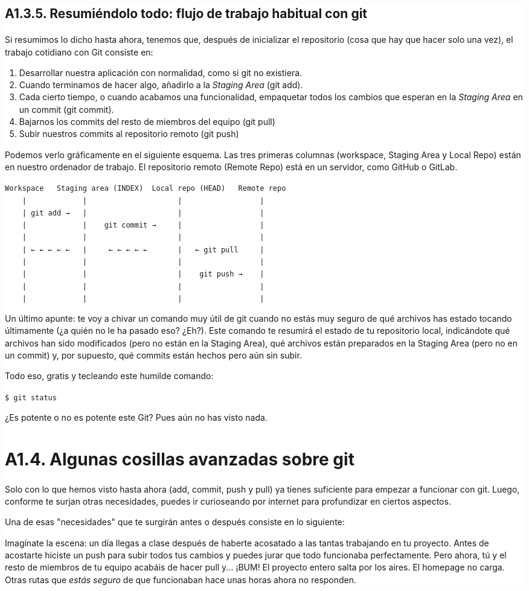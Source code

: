 ## A1.3.5. Resumiéndolo todo: flujo de trabajo habitual con git

Si resumimos lo dicho hasta ahora, tenemos que, después de inicializar el repositorio (cosa que hay que hacer solo una vez), el trabajo cotidiano con Git consiste en:

1. Desarrollar nuestra aplicación con normalidad, como si git no existiera.
2. Cuando terminamos de hacer algo, añadirlo a la *Staging Area* (git add).
3. Cada cierto tiempo, o cuando acabamos una funcionalidad, empaquetar todos los cambios que esperan en la *Staging Area* en un commit (git commit).
4. Bajarnos los commits del resto de miembros del equipo (git pull)
5. Subir nuestros commits al repositorio remoto (git push)

Podemos verlo gráficamente en el siguiente esquema. Las tres primeras columnas (workspace, Staging Area y Local Repo) están en nuestro ordenador de trabajo. El repositorio remoto (Remote Repo) está en un servidor, como GitHub o GitLab.

```
Workspace   Staging area (INDEX)  Local repo (HEAD)   Remote repo
    |             |                     |                  |
    | git add →   |                     |                  |
    |             |    git commit →     |                  |
    |             |                     |                  |
    | ← ← ← ← ←   |     ← ← ← ← ←       |   ← git pull     |
    |             |                     |                  |
    |             |                     |    git push →    |
    |             |                     |                  |
    |             |                     |                  |
```

Un último apunte: te voy a chivar un comando muy útil de git cuando no estás muy seguro de qué archivos has estado tocando últimamente (¿a quién no le ha pasado eso? ¿Eh?). Este comando te resumirá el estado de tu repositorio local, indicándote qué archivos han sido modificados (pero no están en la Staging Area), qué archivos están preparados en la Staging Area (pero no en un commit) y, por supuesto, qué commits están hechos pero aún sin subir.

Todo eso, gratis y tecleando este humilde comando:

```
$ git status
```

¿Es potente o no es potente este Git? Pues aún no has visto nada.

# A1.4. Algunas cosillas avanzadas sobre git

Solo con lo que hemos visto hasta ahora (add, commit, push y pull) ya tienes suficiente para empezar a funcionar con git. Luego, conforme te surjan otras necesidades, puedes ir curioseando por internet para profundizar en ciertos aspectos.

Una de esas "necesidades" que te surgirán antes o después consiste en lo siguiente:

Imagínate la escena: un día llegas a clase después de haberte acosatado a las tantas trabajando en tu proyecto. Antes de acostarte hiciste un push para subir todos tus cambios y puedes jurar que todo funcionaba perfectamente. Pero ahora, tú y el resto de miembros de tu equipo acabáis de hacer pull y... ¡BUM! El proyecto entero salta por los aires. El homepage no carga. Otras rutas que *estás seguro* de que funcionaban hace unas horas ahora no responden.
